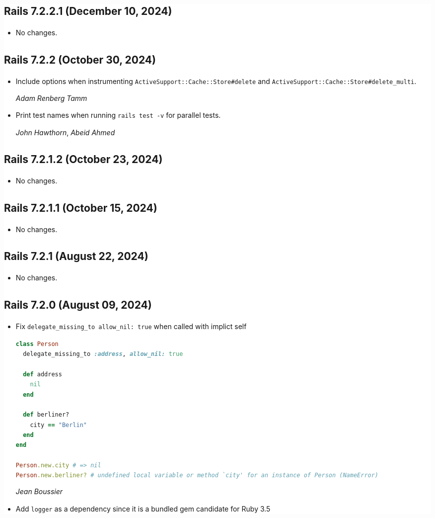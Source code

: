 ## Rails 7.2.2.1 (December 10, 2024)

- No changes.

## Rails 7.2.2 (October 30, 2024)

- Include options when instrumenting `ActiveSupport::Cache::Store#delete` and `ActiveSupport::Cache::Store#delete_multi`.

  _Adam Renberg Tamm_

- Print test names when running `rails test -v` for parallel tests.

  _John Hawthorn_, _Abeid Ahmed_

## Rails 7.2.1.2 (October 23, 2024)

- No changes.

## Rails 7.2.1.1 (October 15, 2024)

- No changes.

## Rails 7.2.1 (August 22, 2024)

- No changes.

## Rails 7.2.0 (August 09, 2024)

- Fix `delegate_missing_to allow_nil: true` when called with implict self

  ```ruby
  class Person
    delegate_missing_to :address, allow_nil: true

    def address
      nil
    end

    def berliner?
      city == "Berlin"
    end
  end

  Person.new.city # => nil
  Person.new.berliner? # undefined local variable or method `city' for an instance of Person (NameError)
  ```

  _Jean Boussier_

- Add `logger` as a dependency since it is a bundled gem candidate for Ruby 3.5
